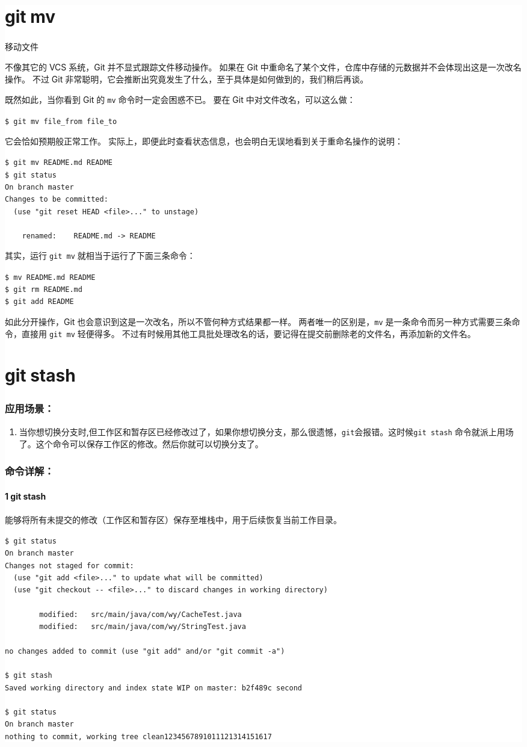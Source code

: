# git mv

移动文件

不像其它的 VCS 系统，Git 并不显式跟踪文件移动操作。 如果在 Git 中重命名了某个文件，仓库中存储的元数据并不会体现出这是一次改名操作。 不过 Git 非常聪明，它会推断出究竟发生了什么，至于具体是如何做到的，我们稍后再谈。

既然如此，当你看到 Git 的 `mv` 命令时一定会困惑不已。 要在 Git 中对文件改名，可以这么做：

```console
$ git mv file_from file_to
```

它会恰如预期般正常工作。 实际上，即便此时查看状态信息，也会明白无误地看到关于重命名操作的说明：

```console
$ git mv README.md README
$ git status
On branch master
Changes to be committed:
  (use "git reset HEAD <file>..." to unstage)

    renamed:    README.md -> README
```

其实，运行 `git mv` 就相当于运行了下面三条命令：

```console
$ mv README.md README
$ git rm README.md
$ git add README
```

如此分开操作，Git 也会意识到这是一次改名，所以不管何种方式结果都一样。 两者唯一的区别是，`mv` 是一条命令而另一种方式需要三条命令，直接用 `git mv` 轻便得多。 不过有时候用其他工具批处理改名的话，要记得在提交前删除老的文件名，再添加新的文件名。

# git stash

### 应用场景：

1. 当你想切换分支时,但工作区和暂存区已经修改过了，如果你想切换分支，那么很遗憾，`git`会报错。这时候`git stash` 命令就派上用场了。这个命令可以保存工作区的修改。然后你就可以切换分支了。

### 命令详解：

#### 1 git stash

能够将所有未提交的修改（工作区和暂存区）保存至堆栈中，用于后续恢复当前工作目录。

```
$ git status
On branch master
Changes not staged for commit:
  (use "git add <file>..." to update what will be committed)
  (use "git checkout -- <file>..." to discard changes in working directory)

        modified:   src/main/java/com/wy/CacheTest.java
        modified:   src/main/java/com/wy/StringTest.java

no changes added to commit (use "git add" and/or "git commit -a")

$ git stash
Saved working directory and index state WIP on master: b2f489c second

$ git status
On branch master
nothing to commit, working tree clean1234567891011121314151617
```